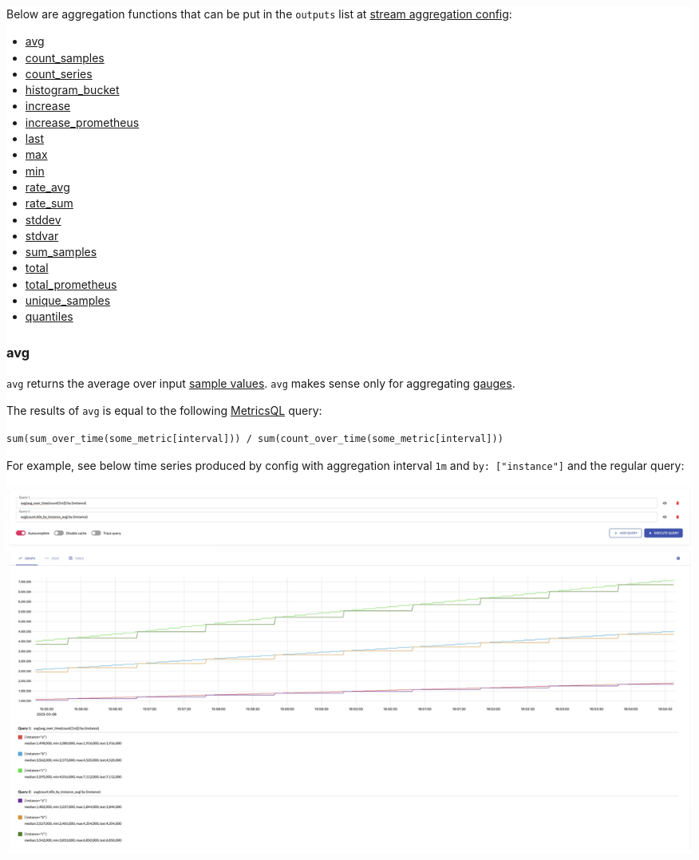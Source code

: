 Below are aggregation functions that can be put in the `outputs` list at [stream aggregation config](https://docs.victoriametrics.com/victoriametrics/stream-aggregation/configuration/#aggregation-config):

* [avg](#avg)
* [count_samples](#count_samples)
* [count_series](#count_series)
* [histogram_bucket](#histogram_bucket)
* [increase](#increase)
* [increase_prometheus](#increase_prometheus)
* [last](#last)
* [max](#max)
* [min](#min)
* [rate_avg](#rate_avg)
* [rate_sum](#rate_sum)
* [stddev](#stddev)
* [stdvar](#stdvar)
* [sum_samples](#sum_samples)
* [total](#total)
* [total_prometheus](#total_prometheus)
* [unique_samples](#unique_samples)
* [quantiles](#quantiles)

### avg

`avg` returns the average over input [sample values](https://docs.victoriametrics.com/victoriametrics/keyconcepts/#raw-samples).
`avg` makes sense only for aggregating [gauges](https://docs.victoriametrics.com/victoriametrics/keyconcepts/#gauge).

The results of `avg` is equal to the following [MetricsQL](https://docs.victoriametrics.com/victoriametrics/metricsql/) query:

```metricsql
sum(sum_over_time(some_metric[interval])) / sum(count_over_time(some_metric[interval]))
```

For example, see below time series produced by config with aggregation interval `1m` and `by: ["instance"]` and  the regular query:

![avg aggregation](configuration-avg.webp)
